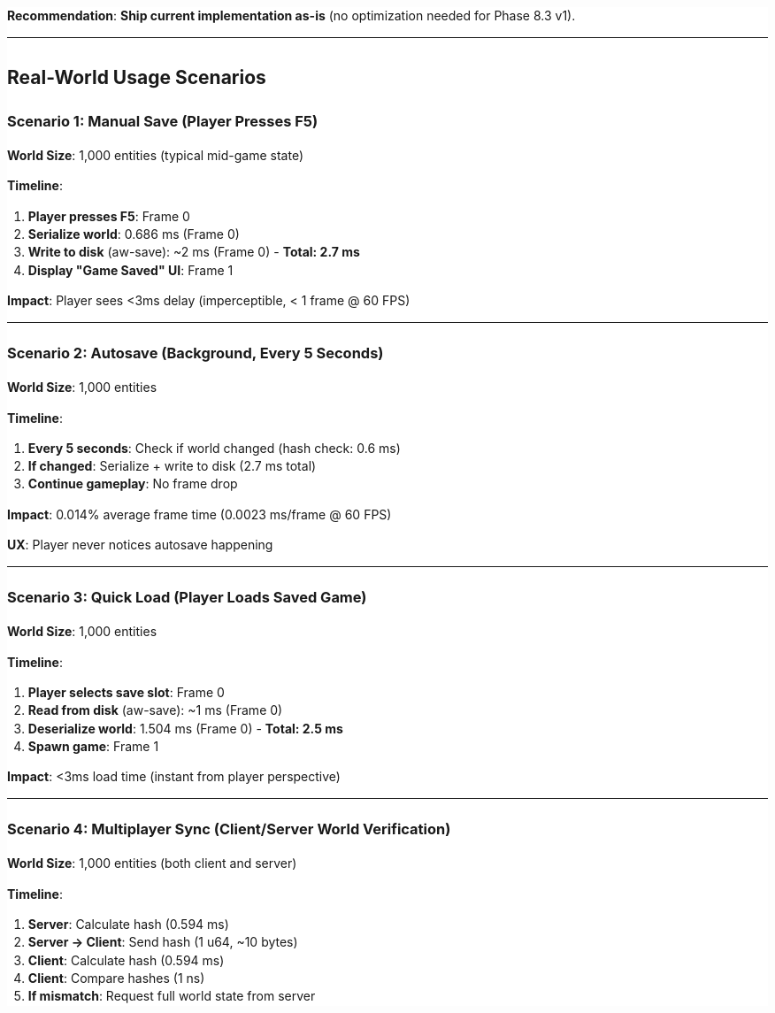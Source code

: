 **Recommendation**: **Ship current implementation as-is** (no optimization needed for Phase 8.3 v1).

---

## Real-World Usage Scenarios

### Scenario 1: Manual Save (Player Presses F5)

**World Size**: 1,000 entities (typical mid-game state)

**Timeline**:
1. **Player presses F5**: Frame 0
2. **Serialize world**: 0.686 ms (Frame 0)
3. **Write to disk** (aw-save): ~2 ms (Frame 0) - **Total: 2.7 ms**
4. **Display "Game Saved" UI**: Frame 1

**Impact**: Player sees <3ms delay (imperceptible, < 1 frame @ 60 FPS)

---

### Scenario 2: Autosave (Background, Every 5 Seconds)

**World Size**: 1,000 entities

**Timeline**:
1. **Every 5 seconds**: Check if world changed (hash check: 0.6 ms)
2. **If changed**: Serialize + write to disk (2.7 ms total)
3. **Continue gameplay**: No frame drop

**Impact**: 0.014% average frame time (0.0023 ms/frame @ 60 FPS)

**UX**: Player never notices autosave happening

---

### Scenario 3: Quick Load (Player Loads Saved Game)

**World Size**: 1,000 entities

**Timeline**:
1. **Player selects save slot**: Frame 0
2. **Read from disk** (aw-save): ~1 ms (Frame 0)
3. **Deserialize world**: 1.504 ms (Frame 0) - **Total: 2.5 ms**
4. **Spawn game**: Frame 1

**Impact**: <3ms load time (instant from player perspective)

---

### Scenario 4: Multiplayer Sync (Client/Server World Verification)

**World Size**: 1,000 entities (both client and server)

**Timeline**:
1. **Server**: Calculate hash (0.594 ms)
2. **Server → Client**: Send hash (1 u64, ~10 bytes)
3. **Client**: Calculate hash (0.594 ms)
4. **Client**: Compare hashes (1 ns)
5. **If mismatch**: Request full world state from server
